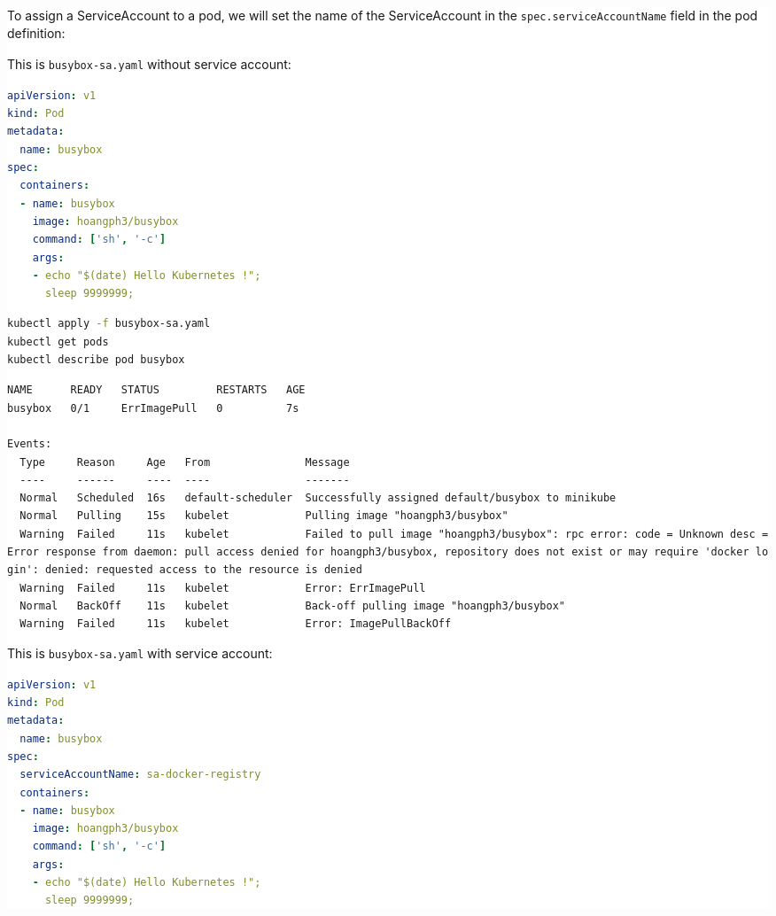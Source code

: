 To assign a ServiceAccount to a pod, we will set the name of the ServiceAccount in the `spec.serviceAccountName` field in the pod definition:

This is `busybox-sa.yaml` without service account:

```yaml
apiVersion: v1
kind: Pod
metadata:
  name: busybox
spec:
  containers:
  - name: busybox
    image: hoangph3/busybox
    command: ['sh', '-c']
    args: 
    - echo "$(date) Hello Kubernetes !";
      sleep 9999999;
```

```sh
kubectl apply -f busybox-sa.yaml
kubectl get pods
kubectl describe pod busybox
```

```
NAME      READY   STATUS         RESTARTS   AGE
busybox   0/1     ErrImagePull   0          7s

Events:
  Type     Reason     Age   From               Message
  ----     ------     ----  ----               -------
  Normal   Scheduled  16s   default-scheduler  Successfully assigned default/busybox to minikube
  Normal   Pulling    15s   kubelet            Pulling image "hoangph3/busybox"
  Warning  Failed     11s   kubelet            Failed to pull image "hoangph3/busybox": rpc error: code = Unknown desc = Error response from daemon: pull access denied for hoangph3/busybox, repository does not exist or may require 'docker login': denied: requested access to the resource is denied
  Warning  Failed     11s   kubelet            Error: ErrImagePull
  Normal   BackOff    11s   kubelet            Back-off pulling image "hoangph3/busybox"
  Warning  Failed     11s   kubelet            Error: ImagePullBackOff
```

This is `busybox-sa.yaml` with service account:

```yaml
apiVersion: v1
kind: Pod
metadata:
  name: busybox
spec:
  serviceAccountName: sa-docker-registry
  containers:
  - name: busybox
    image: hoangph3/busybox
    command: ['sh', '-c']
    args: 
    - echo "$(date) Hello Kubernetes !";
      sleep 9999999;
```
